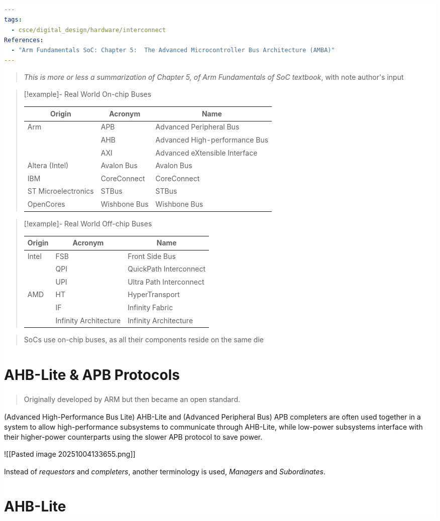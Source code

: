 ```yaml
---
tags:
  - csce/digital_design/hardware/interconnect
References:
  - "Arm Fundamentals SoC: Chapter 5:  The Advanced Microcontroller Bus Architecture (AMBA)"
---
```

> _This is more or less a summarization of Chapter 5, of Arm Fundamentals of SoC textbook_, with note author's input

>[!example]- Real World On-chip Buses 
> 
> | Origin              | Acronym      | Name                          |
> | ------------------- | ------------ | ----------------------------- |
> | Arm                 | APB          | Advanced Peripheral Bus       |
> |                     | AHB          | Advanced High-performance Bus |
> |                     | AXI          | Advanced eXtensible Interface |
> | Altera (Intel)      | Avalon Bus   | Avalon Bus                    |
> | IBM                 | CoreConnect  | CoreConnect                   |
> | ST Microelectronics | STBus        | STBus                         |
> | OpenCores           | Wishbone Bus | Wishbone Bus                  |

>[!example]- Real World Off-chip Buses
> 
> 
> | Origin | Acronym               | Name                    |
> | ------ | --------------------- | ----------------------- |
> | Intel  | FSB                   | Front Side Bus          |
> |        | QPI                   | QuickPath Interconnect  |
> |        | UPI                   | Ultra Path Interconnect |
> | AMD    | HT                    | HyperTransport          |
> |        | IF                    | Infinity Fabric         |
> |        | Infinity Architecture | Infinity Architecture   |

> SoCs use on-chip buses, as all their components reside on the same die

# AHB-Lite & APB Protocols
> Originally developed by ARM but then became an open standard.

(Advanced High-Performance Bus Lite) AHB-Lite and (Advanced Peripheral Bus) APB completers are often used together in a system to allow high-performance subsystems to communicate through AHB-Lite, while low-power subsystems interface with their higher-power counterparts using the slower APB protocol to save power.

![[Pasted image 20251004133655.png]]

Instead of _requestors_ and _completers_, another terminology is used, _Managers_ and _Subordinates_.

# AHB-Lite
